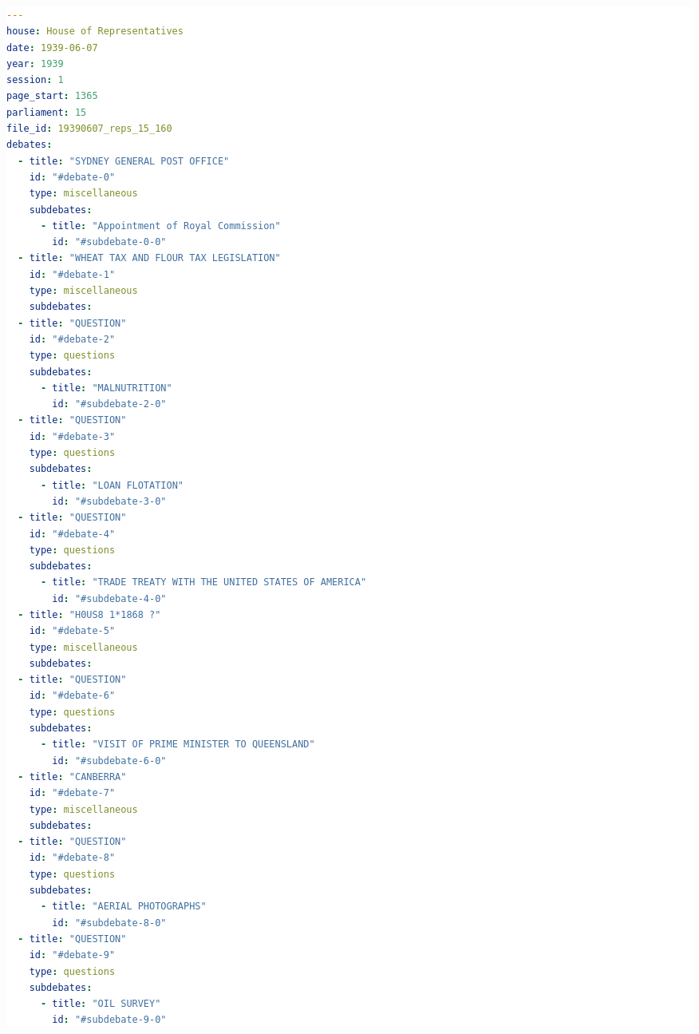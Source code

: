 ```yaml
---
house: House of Representatives
date: 1939-06-07
year: 1939
session: 1
page_start: 1365
parliament: 15
file_id: 19390607_reps_15_160
debates:
  - title: "SYDNEY GENERAL POST OFFICE"
    id: "#debate-0"
    type: miscellaneous
    subdebates:
      - title: "Appointment of Royal Commission"
        id: "#subdebate-0-0"
  - title: "WHEAT TAX AND FLOUR TAX LEGISLATION"
    id: "#debate-1"
    type: miscellaneous
    subdebates:
  - title: "QUESTION"
    id: "#debate-2"
    type: questions
    subdebates:
      - title: "MALNUTRITION"
        id: "#subdebate-2-0"
  - title: "QUESTION"
    id: "#debate-3"
    type: questions
    subdebates:
      - title: "LOAN FLOTATION"
        id: "#subdebate-3-0"
  - title: "QUESTION"
    id: "#debate-4"
    type: questions
    subdebates:
      - title: "TRADE TREATY WITH THE UNITED STATES OF AMERICA"
        id: "#subdebate-4-0"
  - title: "H0US8 1*1868 ?"
    id: "#debate-5"
    type: miscellaneous
    subdebates:
  - title: "QUESTION"
    id: "#debate-6"
    type: questions
    subdebates:
      - title: "VISIT OF PRIME MINISTER TO QUEENSLAND"
        id: "#subdebate-6-0"
  - title: "CANBERRA"
    id: "#debate-7"
    type: miscellaneous
    subdebates:
  - title: "QUESTION"
    id: "#debate-8"
    type: questions
    subdebates:
      - title: "AERIAL PHOTOGRAPHS"
        id: "#subdebate-8-0"
  - title: "QUESTION"
    id: "#debate-9"
    type: questions
    subdebates:
      - title: "OIL SURVEY"
        id: "#subdebate-9-0"
```